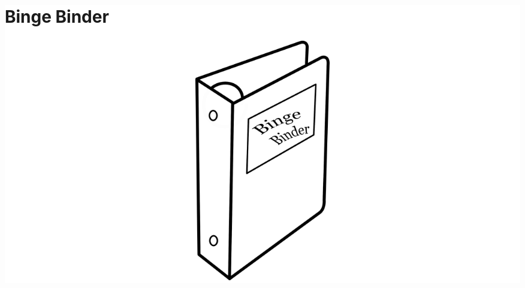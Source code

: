 # Binge Binder
<div id="header" align="center">

  <img src="public/images/binge-binder-logo.png" width="400" height="400">

